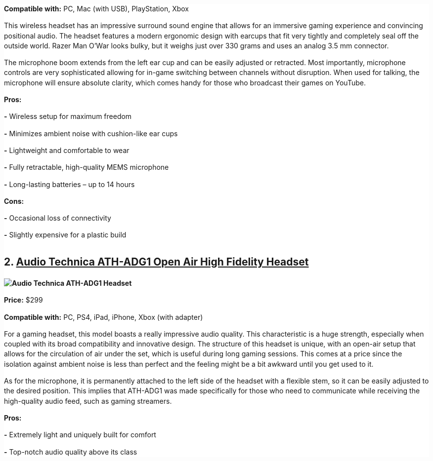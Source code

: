 **Compatible with:** PC, Mac (with USB), PlayStation, Xbox

This wireless headset has an impressive surround sound engine that allows for an immersive gaming experience and convincing positional audio. The headset features a modern ergonomic design with earcups that fit very tightly and completely seal off the outside world. Razer Man O’War looks bulky, but it weighs just over 330 grams and uses an analog 3.5 mm connector.

The microphone boom extends from the left ear cup and can be easily adjusted or retracted. Most importantly, microphone controls are very sophisticated allowing for in-game switching between channels without disruption. When used for talking, the microphone will ensure absolute clarity, which comes handy for those who broadcast their games on YouTube.

**Pros:**

 **\-** Wireless setup for maximum freedom

   **\-** Minimizes ambient noise with cushion-like ear cups

 **\-** Lightweight and comfortable to wear

 **\-** Fully retractable, high-quality MEMS microphone

 **\-** Long-lasting batteries – up to 14 hours

**Cons:**

 **\-** Occasional loss of connectivity

   **\-** Slightly expensive for a plastic build

## **2\. [Audio Technica ATH-ADG1 Open Air High Fidelity Headset](http://www.audio-technica.com/cms/headphones/97d660ada89c32c8/index.html)**

**![Audio Technica ATH-ADG1 Headset](https://images.wondershare.com/filmora/article-images/audio-technica-headset2.jpg)**

**Price:** $299

**Compatible with:** PC, PS4, iPad, iPhone, Xbox (with adapter)

For a gaming headset, this model boasts a really impressive audio quality. This characteristic is a huge strength, especially when coupled with its broad compatibility and innovative design. The structure of this headset is unique, with an open-air setup that allows for the circulation of air under the set, which is useful during long gaming sessions. This comes at a price since the isolation against ambient noise is less than perfect and the feeling might be a bit awkward until you get used to it.

As for the microphone, it is permanently attached to the left side of the headset with a flexible stem, so it can be easily adjusted to the desired position. This implies that ATH-ADG1 was made specifically for those who need to communicate while receiving the high-quality audio feed, such as gaming streamers.

**Pros:**

 **\-** Extremely light and uniquely built for comfort

 **\-** Top-notch audio quality above its class
